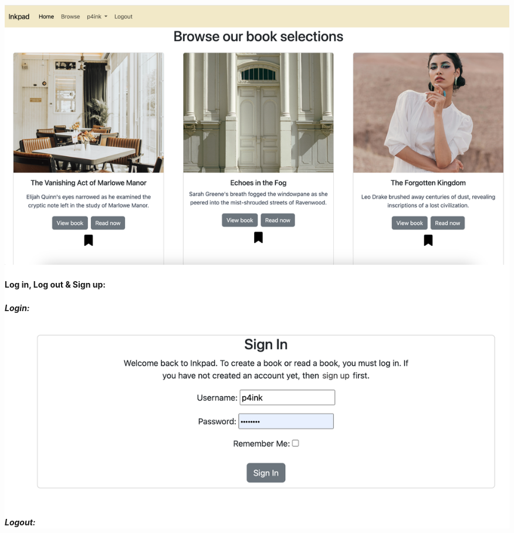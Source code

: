 ![Browse](static/images-readme/browse.png)

#### Log in, Log out & Sign up:

##### Login:

![Login](static/images-readme/signin.png)

##### Logout:
